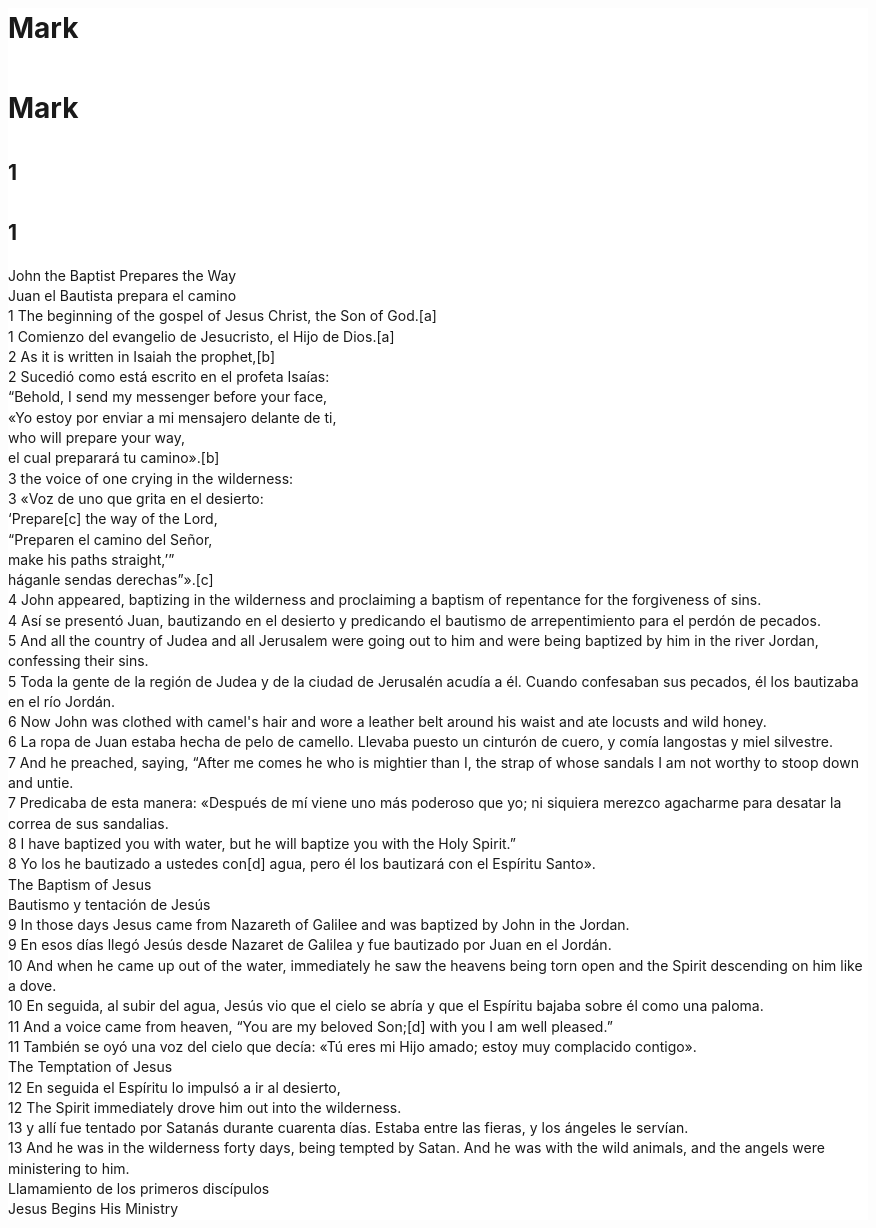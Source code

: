 # Mark  
# Mark  
## 1  
## 1  
John the Baptist Prepares the Way  
Juan el Bautista prepara el camino  
1 The beginning of the gospel of Jesus Christ, the Son of God.[a]  
1 Comienzo del evangelio de Jesucristo, el Hijo de Dios.[a]  
2 As it is written in Isaiah the prophet,[b]  
2 Sucedió como está escrito en el profeta Isaías:  
“Behold, I send my messenger before your face,  
«Yo estoy por enviar a mi mensajero delante de ti,  
who will prepare your way,  
el cual preparará tu camino».[b]  
3 the voice of one crying in the wilderness:  
3 «Voz de uno que grita en el desierto:  
‘Prepare[c] the way of the Lord,  
“Preparen el camino del Señor,  
make his paths straight,’”  
háganle sendas derechas”».[c]  
4 John appeared, baptizing in the wilderness and proclaiming a baptism of repentance for the forgiveness of sins.  
4 Así se presentó Juan, bautizando en el desierto y predicando el bautismo de arrepentimiento para el perdón de pecados.   
5 And all the country of Judea and all Jerusalem were going out to him and were being baptized by him in the river Jordan, confessing their sins.  
5 Toda la gente de la región de Judea y de la ciudad de Jerusalén acudía a él. Cuando confesaban sus pecados, él los bautizaba en el río Jordán.   
6 Now John was clothed with camel's hair and wore a leather belt around his waist and ate locusts and wild honey.  
6 La ropa de Juan estaba hecha de pelo de camello. Llevaba puesto un cinturón de cuero, y comía langostas y miel silvestre.   
7 And he preached, saying, “After me comes he who is mightier than I, the strap of whose sandals I am not worthy to stoop down and untie.  
7 Predicaba de esta manera: «Después de mí viene uno más poderoso que yo; ni siquiera merezco agacharme para desatar la correa de sus sandalias.   
8 I have baptized you with water, but he will baptize you with the Holy Spirit.”  
8 Yo los he bautizado a ustedes con[d] agua, pero él los bautizará con el Espíritu Santo».  
The Baptism of Jesus  
Bautismo y tentación de Jesús  
9 In those days Jesus came from Nazareth of Galilee and was baptized by John in the Jordan.  
9 En esos días llegó Jesús desde Nazaret de Galilea y fue bautizado por Juan en el Jordán.   
10 And when he came up out of the water, immediately he saw the heavens being torn open and the Spirit descending on him like a dove.  
10 En seguida, al subir del agua, Jesús vio que el cielo se abría y que el Espíritu bajaba sobre él como una paloma.   
11 And a voice came from heaven, “You are my beloved Son;[d] with you I am well pleased.”  
11 También se oyó una voz del cielo que decía: «Tú eres mi Hijo amado; estoy muy complacido contigo».  
The Temptation of Jesus  
12 En seguida el Espíritu lo impulsó a ir al desierto,   
12 The Spirit immediately drove him out into the wilderness.  
13 y allí fue tentado por Satanás durante cuarenta días. Estaba entre las fieras, y los ángeles le servían.  
13 And he was in the wilderness forty days, being tempted by Satan. And he was with the wild animals, and the angels were ministering to him.  
Llamamiento de los primeros discípulos  
Jesus Begins His Ministry  